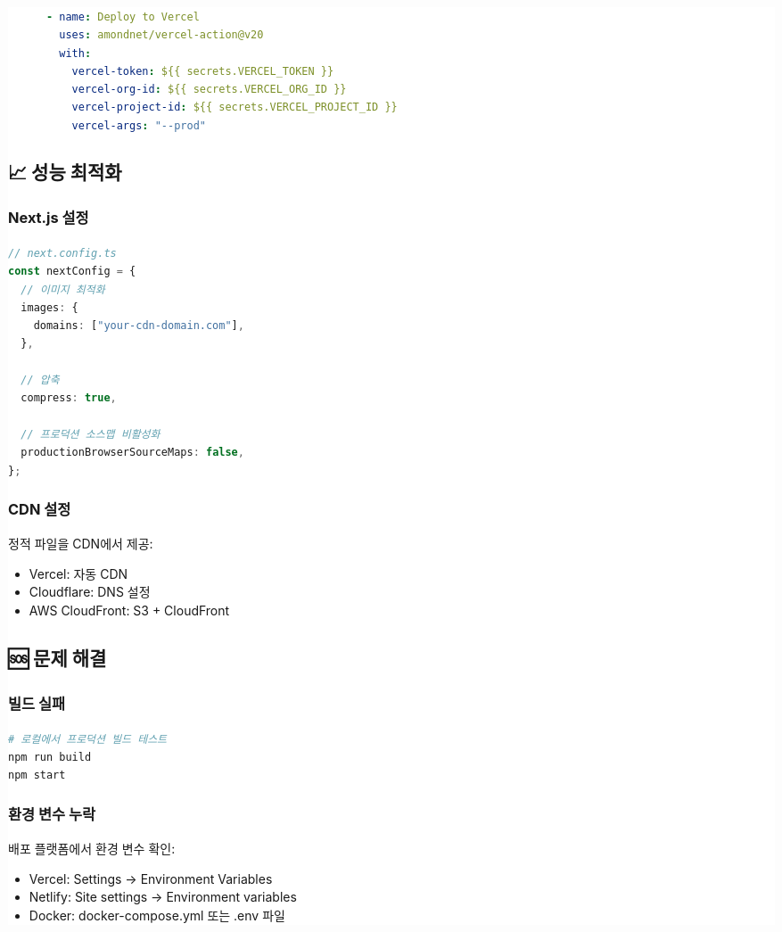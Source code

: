 ```yaml
      - name: Deploy to Vercel
        uses: amondnet/vercel-action@v20
        with:
          vercel-token: ${{ secrets.VERCEL_TOKEN }}
          vercel-org-id: ${{ secrets.VERCEL_ORG_ID }}
          vercel-project-id: ${{ secrets.VERCEL_PROJECT_ID }}
          vercel-args: "--prod"
```

## 📈 성능 최적화

### Next.js 설정

```typescript
// next.config.ts
const nextConfig = {
  // 이미지 최적화
  images: {
    domains: ["your-cdn-domain.com"],
  },

  // 압축
  compress: true,

  // 프로덕션 소스맵 비활성화
  productionBrowserSourceMaps: false,
};
```

### CDN 설정

정적 파일을 CDN에서 제공:

- Vercel: 자동 CDN
- Cloudflare: DNS 설정
- AWS CloudFront: S3 + CloudFront

## 🆘 문제 해결

### 빌드 실패

```bash
# 로컬에서 프로덕션 빌드 테스트
npm run build
npm start
```

### 환경 변수 누락

배포 플랫폼에서 환경 변수 확인:

- Vercel: Settings → Environment Variables
- Netlify: Site settings → Environment variables
- Docker: docker-compose.yml 또는 .env 파일
